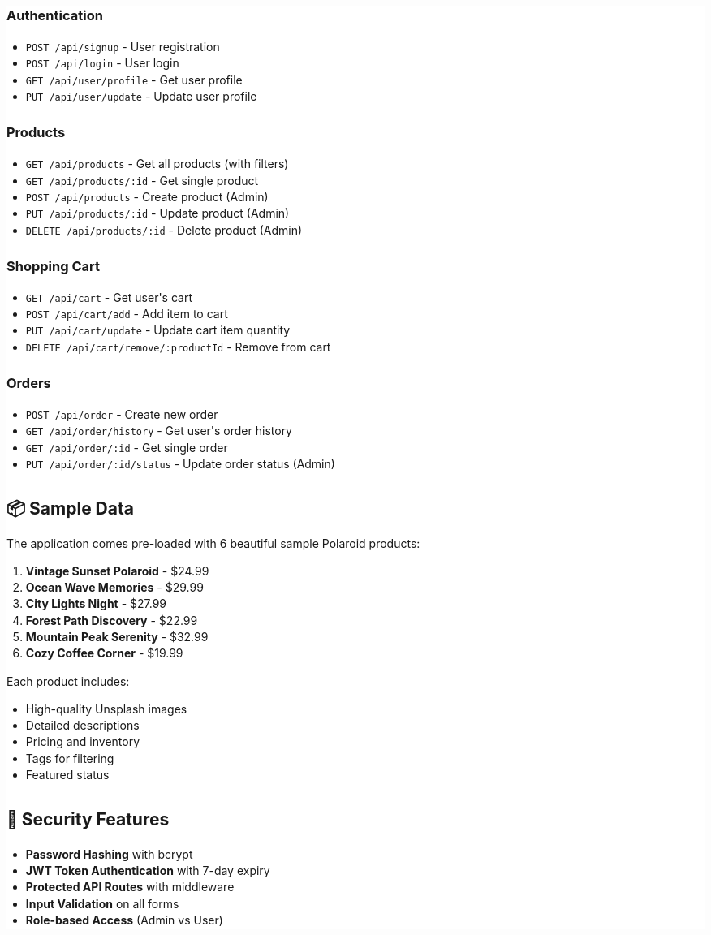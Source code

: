### Authentication
- `POST /api/signup` - User registration
- `POST /api/login` - User login
- `GET /api/user/profile` - Get user profile
- `PUT /api/user/update` - Update user profile

### Products
- `GET /api/products` - Get all products (with filters)
- `GET /api/products/:id` - Get single product
- `POST /api/products` - Create product (Admin)
- `PUT /api/products/:id` - Update product (Admin)
- `DELETE /api/products/:id` - Delete product (Admin)

### Shopping Cart
- `GET /api/cart` - Get user's cart
- `POST /api/cart/add` - Add item to cart
- `PUT /api/cart/update` - Update cart item quantity
- `DELETE /api/cart/remove/:productId` - Remove from cart

### Orders
- `POST /api/order` - Create new order
- `GET /api/order/history` - Get user's order history
- `GET /api/order/:id` - Get single order
- `PUT /api/order/:id/status` - Update order status (Admin)

## 📦 Sample Data

The application comes pre-loaded with 6 beautiful sample Polaroid products:

1. **Vintage Sunset Polaroid** - $24.99
2. **Ocean Wave Memories** - $29.99
3. **City Lights Night** - $27.99
4. **Forest Path Discovery** - $22.99
5. **Mountain Peak Serenity** - $32.99
6. **Cozy Coffee Corner** - $19.99

Each product includes:
- High-quality Unsplash images
- Detailed descriptions
- Pricing and inventory
- Tags for filtering
- Featured status

## 🔐 Security Features

- **Password Hashing** with bcrypt
- **JWT Token Authentication** with 7-day expiry
- **Protected API Routes** with middleware
- **Input Validation** on all forms
- **Role-based Access** (Admin vs User)
